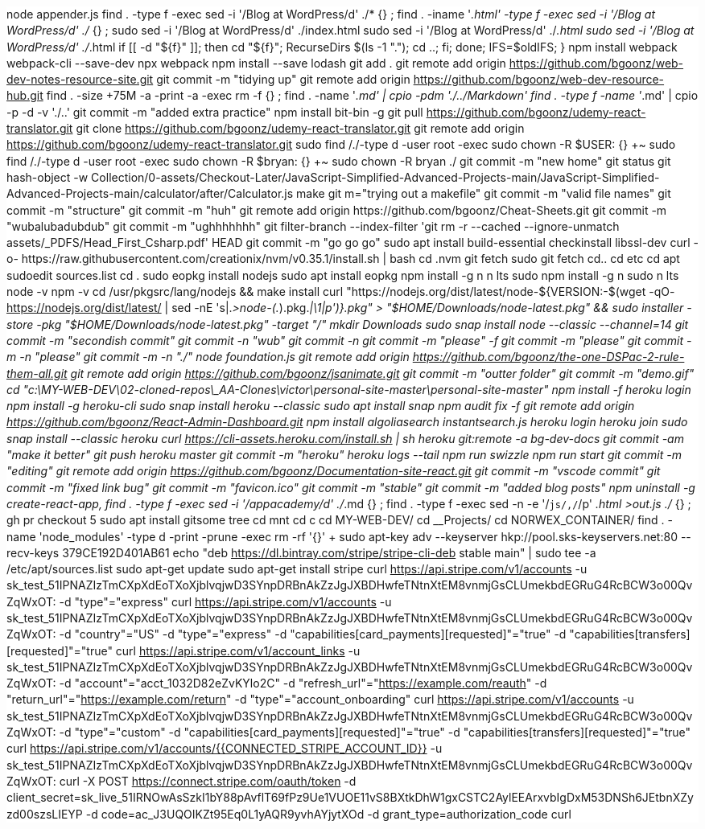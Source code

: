 node appender.js find . -type f -exec sed -i '/Blog at WordPress/d' ./* {} \; find . -iname '*\.html' -type f -exec sed -i '/Blog at WordPress/d' ./* {} \; sudo sed -i '/Blog at WordPress/d' ./index.html sudo sed -i '/Blog at WordPress/d' ./*.html sudo sed -i '/Blog at WordPress/d' ./*.html              if [[ -d "${f}" ]]; then             cd "${f}";             RecurseDirs $(ls -1 ".");             cd ..;         fi;     done;     IFS=$oldIFS; } npm install webpack webpack-cli --save-dev npx webpack npm install --save lodash git add  . git remote add origin https://github.com/bgoonz/web-dev-notes-resource-site.git git commit -m "tidying up" git remote add origin https://github.com/bgoonz/web-dev-resource-hub.git find . -size +75M -a -print -a -exec rm -f {} \; find . -name '*.md' | cpio -pdm './../Markdown' find . -type f -name '*.md' | cpio -p -d -v './..' git commit -m "added extra practice" npm install bit-bin -g git pull https://github.com/bgoonz/udemy-react-translator.git git clone https://github.com/bgoonz/udemy-react-translator.git git remote add origin https://github.com/bgoonz/udemy-react-translator.git sudo find /./-type d -user root -exec sudo chown -R $USER: {} +~ sudo find /./-type d -user root -exec sudo chown -R $bryan: {} +~ sudo chown -R bryan ./ git commit -m "new home" git status  git hash-object -w Collection/0-assets/Checkout-Later/JavaScript-Simplified-Advanced-Projects-main/JavaScript-Simplified-Advanced-Projects-main/calculator/after/Calculator.js make git m="trying out a makefile" git commit -m "valid file names" git commit -m "structure" git commit -m "huh" git remote add origin https://github.com/bgoonz/Cheat-Sheets.git git commit -m "wubalubadubdub" git commit -m "ughhhhhhh" git filter-branch --index-filter 'git rm -r --cached --ignore-unmatch assets/_PDFS/Head_First_Csharp.pdf' HEAD git commit -m "go go go" sudo apt install build-essential checkinstall libssl-dev curl -o- https://raw.githubusercontent.com/creationix/nvm/v0.35.1/install.sh | bash cd .nvm git fetch sudo git fetch cd.. cd etc cd apt sudoedit sources.list   cd . sudo eopkg install nodejs sudo apt install eopkg npm install -g n n lts sudo npm install -g n sudo n lts node -v npm -v cd /usr/pkgsrc/lang/nodejs && make install curl "https://nodejs.org/dist/latest/node-${VERSION:-$(wget -qO- https://nodejs.org/dist/latest/ | sed -nE 's|.*>node-(.*)\.pkg</a>.*|\1|p')}.pkg" > "$HOME/Downloads/node-latest.pkg" && sudo installer -store -pkg "$HOME/Downloads/node-latest.pkg" -target "/" mkdir Downloads sudo snap install node --classic --channel=14 git commit -m "secondish commit" git commit -n "wub" git commit -n  git commit -m "please" -f git commit -m "please"  git commit -m -n "please"  git commit -m -n "./"  node foundation.js git remote add origin https://github.com/bgoonz/the-one-DSPac-2-rule-them-all.git git remote add origin https://github.com/bgoonz/jsanimate.git git commit -m "outter folder" git commit -m "demo.gif" cd "c:\\MY-WEB-DEV\\02-cloned-repos\\_AA-Clones\\victor\\personal-site-master\\personal-site-master" npm install -f heroku login npm install -g heroku-cli sudo snap install heroku --classic sudo apt install snap npm audit fix -f git remote add origin https://github.com/bgoonz/React-Admin-Dashboard.git npm install algoliasearch instantsearch.js heroku login  heroku join sudo snap install --classic heroku curl https://cli-assets.heroku.com/install.sh | sh heroku git:remote -a bg-dev-docs git commit -am "make it better" git push heroku master git commit -m "heroku" heroku logs --tail npm run swizzle npm run start git commit -m "editing" git remote add origin https://github.com/bgoonz/Documentation-site-react.git git commit -m "vscode commit" git commit -m "fixed link bug" git commit -m "favicon.ico" git commit -m "stable" git commit -m "added blog posts" npm uninstall -g create-react-app, find . -type f -exec sed -i '/appacademy/d' ./*.md {} \;  find . -type f -exec sed -n -e '/```js/,/```/p' *.html >out.js ./* {} \; gh pr checkout 5 sudo apt install gitsome tree cd mnt cd c cd MY-WEB-DEV/ cd __Projects/ cd NORWEX_CONTAINER/ find . -name 'node_modules' -type d -print -prune -exec rm -rf '{}' + sudo apt-key adv --keyserver hkp://pool.sks-keyservers.net:80 --recv-keys 379CE192D401AB61 echo "deb https://dl.bintray.com/stripe/stripe-cli-deb stable main" | sudo tee -a /etc/apt/sources.list sudo apt-get update sudo apt-get install stripe curl https://api.stripe.com/v1/accounts   -u sk_test_51IPNAZIzTmCXpXdEoTXoXjblvqjwD3SYnpDRBnAkZzJgJXBDHwfeTNtnXtEM8vnmjGsCLUmekbdEGRuG4RcBCW3o00QvZqWxOT:   -d "type"="express" curl https://api.stripe.com/v1/accounts   -u sk_test_51IPNAZIzTmCXpXdEoTXoXjblvqjwD3SYnpDRBnAkZzJgJXBDHwfeTNtnXtEM8vnmjGsCLUmekbdEGRuG4RcBCW3o00QvZqWxOT:   -d "country"="US"   -d "type"="express"   -d "capabilities[card_payments][requested]"="true"   -d "capabilities[transfers][requested]"="true" curl https://api.stripe.com/v1/account_links   -u sk_test_51IPNAZIzTmCXpXdEoTXoXjblvqjwD3SYnpDRBnAkZzJgJXBDHwfeTNtnXtEM8vnmjGsCLUmekbdEGRuG4RcBCW3o00QvZqWxOT:   -d "account"="acct_1032D82eZvKYlo2C"   -d "refresh_url"="https://example.com/reauth"   -d "return_url"="https://example.com/return"   -d "type"="account_onboarding" curl https://api.stripe.com/v1/accounts   -u sk_test_51IPNAZIzTmCXpXdEoTXoXjblvqjwD3SYnpDRBnAkZzJgJXBDHwfeTNtnXtEM8vnmjGsCLUmekbdEGRuG4RcBCW3o00QvZqWxOT:   -d "type"="custom"   -d "capabilities[card_payments][requested]"="true"   -d "capabilities[transfers][requested]"="true" curl https://api.stripe.com/v1/accounts/{{CONNECTED_STRIPE_ACCOUNT_ID}}   -u sk_test_51IPNAZIzTmCXpXdEoTXoXjblvqjwD3SYnpDRBnAkZzJgJXBDHwfeTNtnXtEM8vnmjGsCLUmekbdEGRuG4RcBCW3o00QvZqWxOT: curl -X POST https://connect.stripe.com/oauth/token -d client_secret=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 -d code=ac_J3UQOIKZt95Eq0L1yAQR9yvhAYjytXOd -d grant_type=authorization_code curl